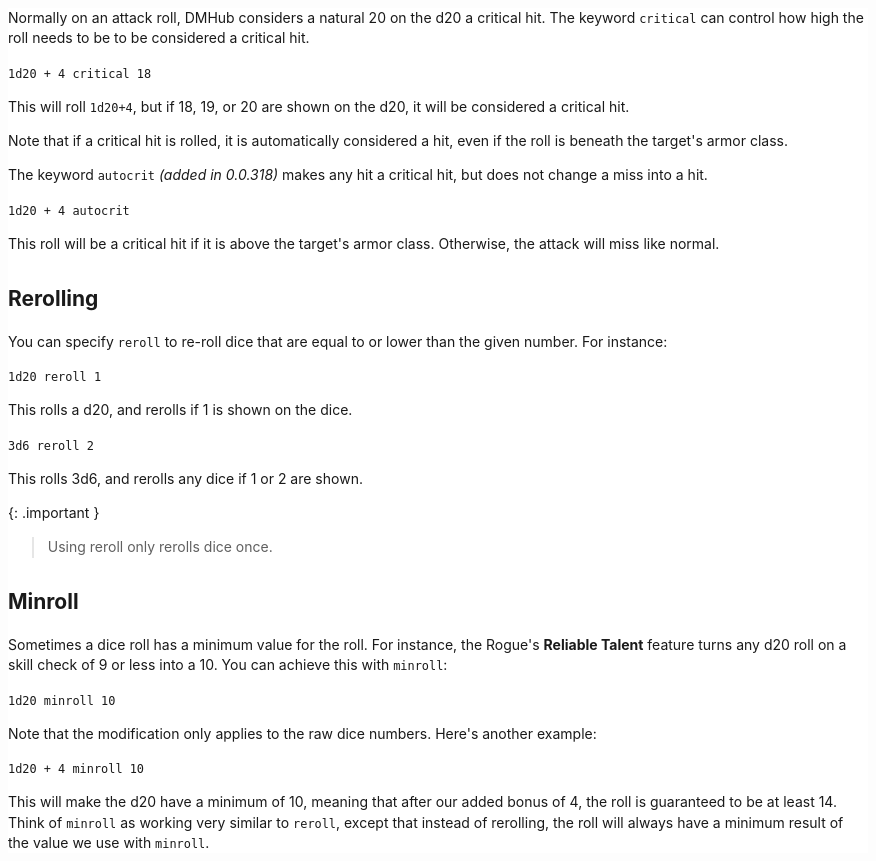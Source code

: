 Normally on an attack roll, DMHub considers a natural 20 on the d20 a critical hit. The keyword `critical` can control how high the roll needs to be to be considered a critical hit.

```
1d20 + 4 critical 18
```

This will roll `1d20+4`, but if 18, 19, or 20 are shown on the d20, it will be considered a critical hit.

Note that if a critical hit is rolled, it is automatically considered a hit, even if the roll is beneath the target's armor class.

The keyword `autocrit` *(added in 0.0.318)* makes any hit a critical hit, but does not change a miss into a hit.

```
1d20 + 4 autocrit
```

This roll will be a critical hit if it is above the target's armor class. Otherwise, the attack will miss like normal.

## Rerolling

You can specify `reroll` to re-roll dice that are equal to or lower than the given number. For instance:

```
1d20 reroll 1
```

This rolls a d20, and rerolls if 1 is shown on the dice. 

```
3d6 reroll 2
```

This rolls 3d6, and rerolls any dice if 1 or 2 are shown.

{: .important }
> Using reroll only rerolls dice once.

## Minroll

Sometimes a dice roll has a minimum value for the roll. For instance, the Rogue's **Reliable Talent** feature turns any d20 roll on a skill check of 9 or less into a 10. You can achieve this with `minroll`:

```
1d20 minroll 10
```

Note that the modification only applies to the raw dice numbers. Here's another example: 

```
1d20 + 4 minroll 10
```

This will make the d20 have a minimum of 10, meaning that after our added bonus of 4, the roll is guaranteed to be at least 14. Think of `minroll` as working very similar to `reroll`, except that instead of rerolling, the roll will always have a minimum result of the value we use with `minroll`.
